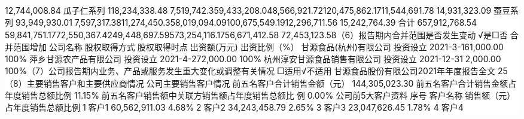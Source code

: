12,744,008.84
瓜子仁系列
118,234,338.48
7,519,742.359,433,208.048,566,921.72120,475,862.1711,544,691.78
14,931,323.09
蚕豆系列
93,949,930.01
7,597,317.3811,274,450.358,019,094.09100,675,549.1912,296,711.56
15,242,764.39
合计
657,912,768.54
59,841,751.1772,550,367.4249,448,697.59573,254,116.1756,671,412.58
72,453,123.58（6）报告期内合并范围是否发生变动
√是□否
合并范围增加
公司名称
股权取得方式
股权取得时点
出资额(万元)
出资比例（%）
甘源食品(杭州)有限公司
投资设立
2021-3-161,000.00
100%
萍乡甘源农产品有限公司
投资设立
2021-4-272,000.00
100%
杭州淳安甘源食品销售有限公司
投资设立
2021-12-31
2,000.00
100%（7）公司报告期内业务、产品或服务发生重大变化或调整有关情况
□适用√不适用
甘源食品股份有限公司2021年年度报告全文
25
（8）主要销售客户和主要供应商情况
公司主要销售客户情况
前五名客户合计销售金额（元）
144,305,023.30
前五名客户合计销售金额占年度销售总额比例
11.15%
前五名客户销售额中关联方销售额占年度销售总额比
例
0.00%
公司前5大客户资料
序号
客户名称
销售额（元）
占年度销售总额比例
1
客户1
60,562,911.03
4.68%
2
客户2
34,243,458.79
2.65%
3
客户3
23,047,626.45
1.78%
4
客户4